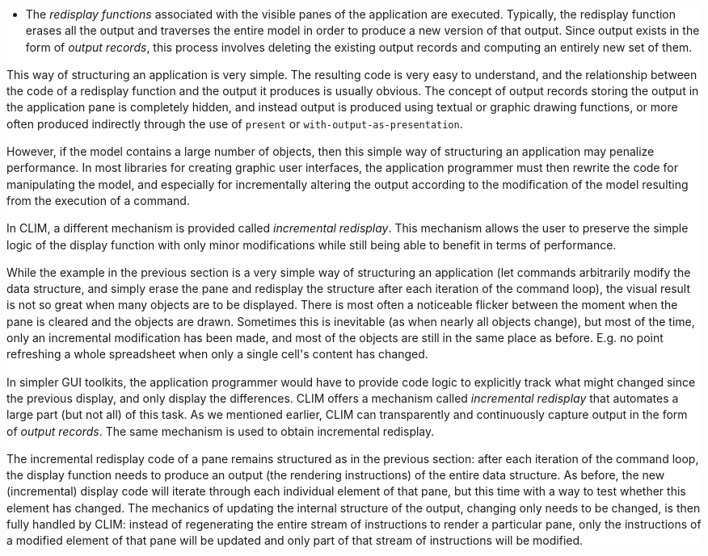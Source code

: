 -   The *redisplay functions* associated with the visible panes of the
    application are executed. Typically, the redisplay function erases
    all the output and traverses the entire model in order to produce a
    new version of that output. Since output exists in the form of
    *output records*, this process involves deleting the existing output
    records and computing an entirely new set of them.

This way of structuring an application is very simple. The resulting
code is very easy to understand, and the relationship between the code
of a redisplay function and the output it produces is usually obvious.
The concept of output records storing the output in the application pane
is completely hidden, and instead output is produced using textual or
graphic drawing functions, or more often produced indirectly through the
use of `present` or `with-output-as-presentation`.

However, if the model contains a large number of objects, then this
simple way of structuring an application may penalize performance. In
most libraries for creating graphic user interfaces, the application
programmer must then rewrite the code for manipulating the model, and
especially for incrementally altering the output according to the
modification of the model resulting from the execution of a command.

In CLIM, a different mechanism is provided called *incremental
redisplay*. This mechanism allows the user to preserve the simple logic
of the display function with only minor modifications while still being
able to benefit in terms of performance.

While the example in the previous section is a very simple way of
structuring an application (let commands arbitrarily modify the data
structure, and simply erase the pane and redisplay the structure after
each iteration of the command loop), the visual result is not so great
when many objects are to be displayed. There is most often a noticeable
flicker between the moment when the pane is cleared and the objects are
drawn. Sometimes this is inevitable (as when nearly all objects change),
but most of the time, only an incremental modification has been made,
and most of the objects are still in the same place as before. E.g. no
point refreshing a whole spreadsheet when only a single cell's content
has changed.

In simpler GUI toolkits, the application programmer would have to
provide code logic to explicitly track what might changed since the
previous display, and only display the differences. CLIM offers a
mechanism called *incremental redisplay* that automates a large part
(but not all) of this task. As we mentioned earlier, CLIM can
transparently and continuously capture output in the form of *output
records*. The same mechanism is used to obtain incremental redisplay.

The incremental redisplay code of a pane remains structured as in the
previous section: after each iteration of the command loop, the display
function needs to produce an output (the rendering instructions) of the
entire data structure. As before, the new (incremental) display code
will iterate through each individual element of that pane, but this time
with a way to test whether this element has changed. The mechanics of
updating the internal structure of the output, changing only needs to be
changed, is then fully handled by CLIM: instead of regenerating the
entire stream of instructions to render a particular pane, only the
instructions of a modified element of that pane will be updated and only
part of that stream of instructions will be modified.
